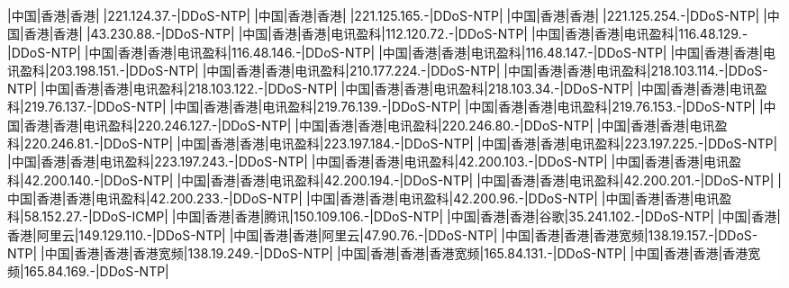 |中国|香港|香港| |221.124.37.-|DDoS-NTP|
|中国|香港|香港| |221.125.165.-|DDoS-NTP|
|中国|香港|香港| |221.125.254.-|DDoS-NTP|
|中国|香港|香港| |43.230.88.-|DDoS-NTP|
|中国|香港|香港|电讯盈科|112.120.72.-|DDoS-NTP|
|中国|香港|香港|电讯盈科|116.48.129.-|DDoS-NTP|
|中国|香港|香港|电讯盈科|116.48.146.-|DDoS-NTP|
|中国|香港|香港|电讯盈科|116.48.147.-|DDoS-NTP|
|中国|香港|香港|电讯盈科|203.198.151.-|DDoS-NTP|
|中国|香港|香港|电讯盈科|210.177.224.-|DDoS-NTP|
|中国|香港|香港|电讯盈科|218.103.114.-|DDoS-NTP|
|中国|香港|香港|电讯盈科|218.103.122.-|DDoS-NTP|
|中国|香港|香港|电讯盈科|218.103.34.-|DDoS-NTP|
|中国|香港|香港|电讯盈科|219.76.137.-|DDoS-NTP|
|中国|香港|香港|电讯盈科|219.76.139.-|DDoS-NTP|
|中国|香港|香港|电讯盈科|219.76.153.-|DDoS-NTP|
|中国|香港|香港|电讯盈科|220.246.127.-|DDoS-NTP|
|中国|香港|香港|电讯盈科|220.246.80.-|DDoS-NTP|
|中国|香港|香港|电讯盈科|220.246.81.-|DDoS-NTP|
|中国|香港|香港|电讯盈科|223.197.184.-|DDoS-NTP|
|中国|香港|香港|电讯盈科|223.197.225.-|DDoS-NTP|
|中国|香港|香港|电讯盈科|223.197.243.-|DDoS-NTP|
|中国|香港|香港|电讯盈科|42.200.103.-|DDoS-NTP|
|中国|香港|香港|电讯盈科|42.200.140.-|DDoS-NTP|
|中国|香港|香港|电讯盈科|42.200.194.-|DDoS-NTP|
|中国|香港|香港|电讯盈科|42.200.201.-|DDoS-NTP|
|中国|香港|香港|电讯盈科|42.200.233.-|DDoS-NTP|
|中国|香港|香港|电讯盈科|42.200.96.-|DDoS-NTP|
|中国|香港|香港|电讯盈科|58.152.27.-|DDoS-ICMP|
|中国|香港|香港|腾讯|150.109.106.-|DDoS-NTP|
|中国|香港|香港|谷歌|35.241.102.-|DDoS-NTP|
|中国|香港|香港|阿里云|149.129.110.-|DDoS-NTP|
|中国|香港|香港|阿里云|47.90.76.-|DDoS-NTP|
|中国|香港|香港|香港宽频|138.19.157.-|DDoS-NTP|
|中国|香港|香港|香港宽频|138.19.249.-|DDoS-NTP|
|中国|香港|香港|香港宽频|165.84.131.-|DDoS-NTP|
|中国|香港|香港|香港宽频|165.84.169.-|DDoS-NTP|